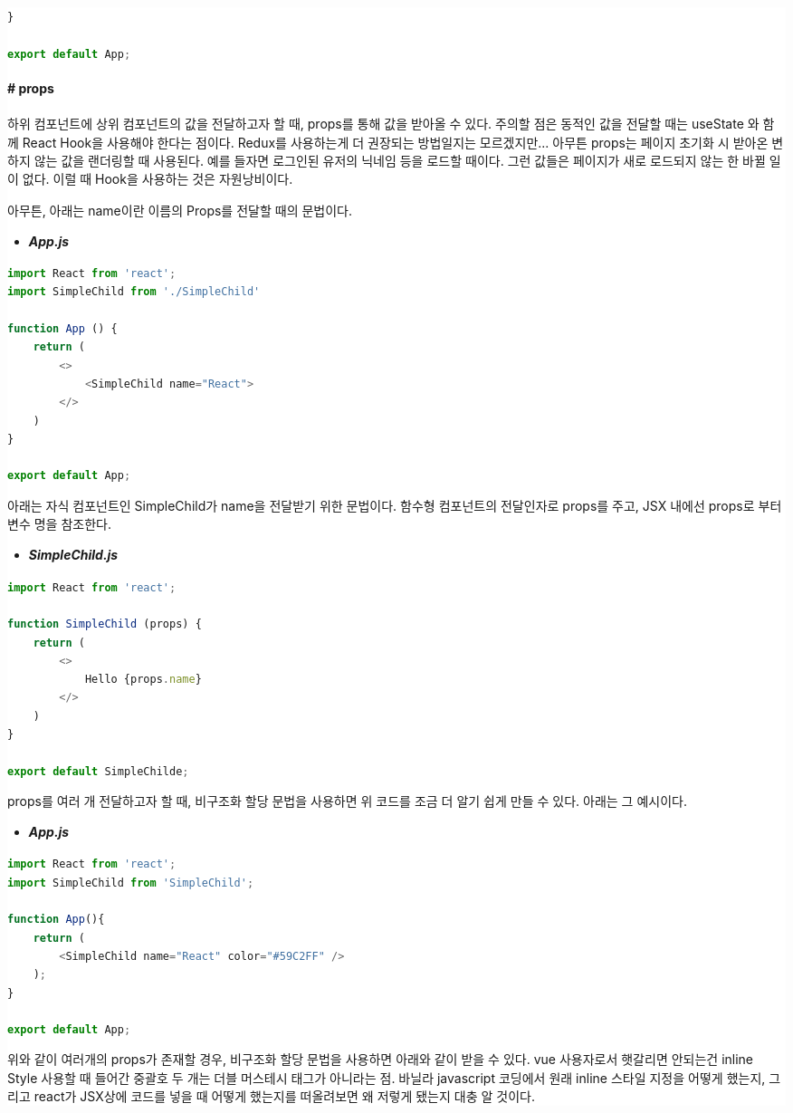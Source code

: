 ```javascript
}

export default App;
```

#### # props
하위 컴포넌트에 상위 컴포넌트의 값을 전달하고자 할 때, props를 통해 값을 받아올 수 있다. 주의할 점은 동적인 값을 전달할 때는 useState 와 함께 React Hook을 사용해야 한다는 점이다. Redux를 사용하는게 더 권장되는 방법일지는 모르겠지만... 아무튼 props는 페이지 초기화 시 받아온 변하지 않는 값을 랜더링할 때 사용된다. 예를 들자면 로그인된 유저의 닉네임 등을 로드할 때이다. 그런 값들은 페이지가 새로 로드되지 않는 한 바뀔 일이 없다. 이럴 때 Hook을 사용하는 것은 자원낭비이다.

아무튼, 아래는 name이란 이름의 Props를 전달할 때의 문법이다.

+ ***App.js***
```javascript
import React from 'react';
import SimpleChild from './SimpleChild'

function App () {
	return (
		<>
			<SimpleChild name="React">
		</>
	)
}

export default App;
```

아래는 자식 컴포넌트인 SimpleChild가 name을 전달받기 위한 문법이다. 함수형 컴포넌트의 전달인자로 props를 주고, JSX 내에선 props로 부터 변수 명을 참조한다.

+ ***SimpleChild.js***
```javascript
import React from 'react';

function SimpleChild (props) {
	return (
		<>
			Hello {props.name}
		</>
	)
}

export default SimpleChilde;
```

props를 여러 개 전달하고자 할 때, 비구조화 할당 문법을 사용하면 위 코드를 조금 더 알기 쉽게 만들 수 있다. 아래는 그 예시이다.

+ ***App.js***
```javascript
import React from 'react';
import SimpleChild from 'SimpleChild';

function App(){
	return (
		<SimpleChild name="React" color="#59C2FF" />
	);
}

export default App;
```
위와 같이 여러개의 props가 존재할 경우, 비구조화 할당 문법을 사용하면 아래와 같이 받을 수 있다. vue 사용자로서 햇갈리면 안되는건 inline Style 사용할 때 들어간 중괄호 두 개는 더블 머스테시 태그가 아니라는 점. 바닐라 javascript 코딩에서 원래 inline 스타일 지정을 어떻게 했는지, 그리고 react가 JSX상에 코드를 넣을 때 어떻게 했는지를 떠올려보면 왜 저렇게 됐는지 대충 알 것이다.
